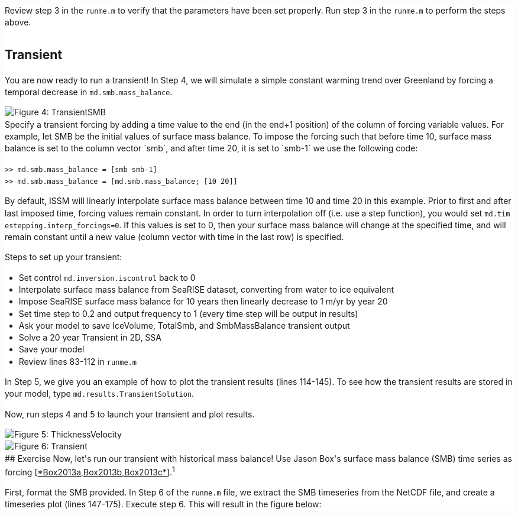 Review step 3 in the `runme.m` to verify that the parameters have been set properly. Run step 3 in the `runme.m` to perform the steps above.

## Transient 
You are now ready to run a transient! In Step 4, we will simulate a simple constant warming trend over Greenland by forcing a temporal decrease in `md.smb.mass_balance`.


<div style="display:flow-root"><img style="float:left;width:100.00%" src="../../../images/issm/documentation/tutorials/greenland/TransientSMB.png" alt="Figure 4: TransientSMB"></div>
Specify a transient forcing by adding a time value to the end (in the end+1 position) of the column of forcing variable values. For example, let SMB be the initial values of surface mass balance. To impose the forcing such that before time 10, surface mass balance is set to the column vector `smb`, and after time 20, it is set to `smb-1` we use the following code:



````
>> md.smb.mass_balance = [smb smb-1]
>> md.smb.mass_balance = [md.smb.mass_balance; [10 20]]
````

By default, ISSM will linearly interpolate surface mass balance between time 10 and time 20 in this example. Prior to first and after last imposed time, forcing values remain constant. In order to turn interpolation off (i.e. use a step function), you would set `md.timestepping.interp_forcings=0`. If this values is set to 0, then your surface mass balance will change at the specified time, and will remain constant until a new value (column vector with time in the last row) is specified.

Steps to set up your transient:

- Set control `md.inversion.iscontrol` back to 0
- Interpolate surface mass balance from SeaRISE dataset, converting from water to ice equivalent
- Impose SeaRISE surface mass balance for 10 years then linearly decrease to 1 m/yr by year 20
- Set time step to 0.2 and output frequency to 1 (every time step will be output in results)
- Ask your model to save IceVolume, TotalSmb, and SmbMassBalance transient output
- Solve a 20 year Transient in 2D, SSA
- Save your model
- Review lines 83-112 in `runme.m`

In Step 5, we give you an example of how to plot the transient results (lines 114-145). To see how the transient results are stored in your model, type `md.results.TransientSolution`.

Now, run steps 4 and 5 to launch your transient and plot results.

<div style="display:flow-root"><img style="float:left;width:100.00%" src="../../../images/issm/documentation/tutorials/greenland/ThicknessVelocity.png" alt="Figure 5: ThicknessVelocity"></div>

<div style="display:flow-root"><img style="float:left;width:100.00%" src="../../../images/issm/documentation/tutorials/greenland/Transient.png" alt="Figure 6: Transient"></div>
## Exercise 
Now, let's run our transient with historical mass balance! Use Jason Box's surface mass balance (SMB) time series as forcing [<a href="#references">*Box2013a,Box2013b,Box2013c*</a>].<sup>1</sup>

First, format the SMB provided. In Step 6 of the `runme.m` file, we extract the SMB timeseries from the NetCDF file, and create a timeseries plot (lines 147-175). Execute step 6. This will result in the figure below:
